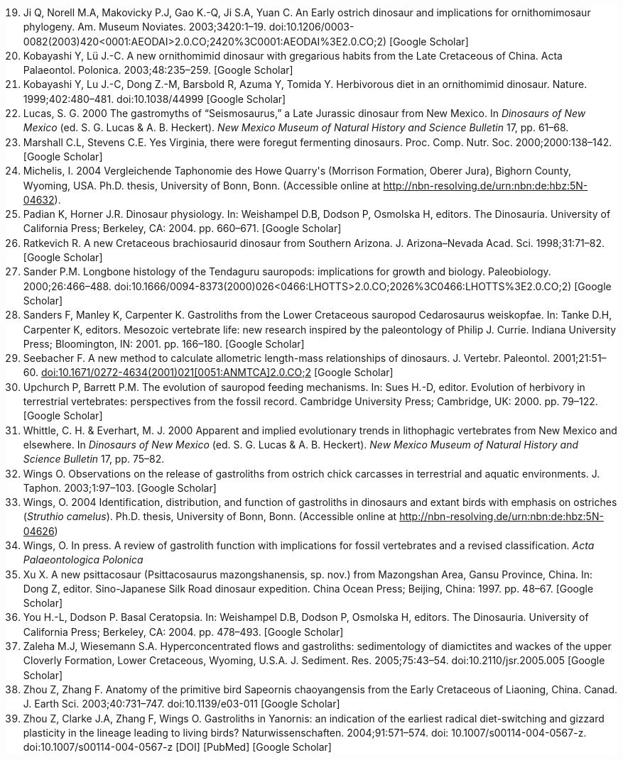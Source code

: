   19. Ji Q, Norell M.A, Makovicky P.J, Gao K.-Q, Ji S.A, Yuan C. An Early ostrich dinosaur and implications for ornithomimosaur phylogeny. Am. Museum Noviates. 2003;3420:1–19. doi:10.1206/0003-0082(2003)420<0001:AEODAI>2.0.CO;2420%3C0001:AEODAI%3E2.0.CO;2) [Google Scholar]
  20. Kobayashi Y, Lü J.-C. A new ornithomimid dinosaur with gregarious habits from the Late Cretaceous of China. Acta Palaeontol. Polonica. 2003;48:235–259. [Google Scholar]
  21. Kobayashi Y, Lu J.-C, Dong Z.-M, Barsbold R, Azuma Y, Tomida Y. Herbivorous diet in an ornithomimid dinosaur. Nature. 1999;402:480–481. doi:10.1038/44999 [Google Scholar]
  22. Lucas, S. G. 2000 The gastromyths of “Seismosaurus,” a Late Jurassic dinosaur from New Mexico. In _Dinosaurs of New Mexico_ (ed. S. G. Lucas & A. B. Heckert). _New Mexico Museum of Natural History and Science Bulletin_ 17, pp. 61–68.
  23. Marshall C.L, Stevens C.E. Yes Virginia, there were foregut fermenting dinosaurs. Proc. Comp. Nutr. Soc. 2000;2000:138–142. [Google Scholar]
  24. Michelis, I. 2004 Vergleichende Taphonomie des Howe Quarry's (Morrison Formation, Oberer Jura), Bighorn County, Wyoming, USA. Ph.D. thesis, University of Bonn, Bonn. (Accessible online at <http://nbn-resolving.de/urn:nbn:de:hbz:5N-04632>).
  25. Padian K, Horner J.R. Dinosaur physiology. In: Weishampel D.B, Dodson P, Osmolska H, editors. The Dinosauria. University of California Press; Berkeley, CA: 2004. pp. 660–671. [Google Scholar]
  26. Ratkevich R. A new Cretaceous brachiosaurid dinosaur from Southern Arizona. J. Arizona–Nevada Acad. Sci. 1998;31:71–82. [Google Scholar]
  27. Sander P.M. Longbone histology of the Tendaguru sauropods: implications for growth and biology. Paleobiology. 2000;26:466–488. doi:10.1666/0094-8373(2000)026<0466:LHOTTS>2.0.CO;2026%3C0466:LHOTTS%3E2.0.CO;2) [Google Scholar]
  28. Sanders F, Manley K, Carpenter K. Gastroliths from the Lower Cretaceous sauropod Cedarosaurus weiskopfae. In: Tanke D.H, Carpenter K, editors. Mesozoic vertebrate life: new research inspired by the paleontology of Philip J. Currie. Indiana University Press; Bloomington, IN: 2001. pp. 166–180. [Google Scholar]
  29. Seebacher F. A new method to calculate allometric length-mass relationships of dinosaurs. J. Vertebr. Paleontol. 2001;21:51–60. [doi:10.1671/0272-4634(2001)021[0051:ANMTCA]2.0.CO;2](http://dx.doi.org/doi:10.1671/0272-4634\(2001\)021%5B0051:ANMTCA%5D2.0.CO;2) [Google Scholar]
  30. Upchurch P, Barrett P.M. The evolution of sauropod feeding mechanisms. In: Sues H.-D, editor. Evolution of herbivory in terrestrial vertebrates: perspectives from the fossil record. Cambridge University Press; Cambridge, UK: 2000. pp. 79–122. [Google Scholar]
  31. Whittle, C. H. & Everhart, M. J. 2000 Apparent and implied evolutionary trends in lithophagic vertebrates from New Mexico and elsewhere. In _Dinosaurs of New Mexico_ (ed. S. G. Lucas & A. B. Heckert). _New Mexico Museum of Natural History and Science Bulletin_ 17, pp. 75–82.
  32. Wings O. Observations on the release of gastroliths from ostrich chick carcasses in terrestrial and aquatic environments. J. Taphon. 2003;1:97–103. [Google Scholar]
  33. Wings, O. 2004 Identification, distribution, and function of gastroliths in dinosaurs and extant birds with emphasis on ostriches (_Struthio camelus_). Ph.D. thesis, University of Bonn, Bonn. (Accessible online at <http://nbn-resolving.de/urn:nbn:de:hbz:5N-04626>)
  34. Wings, O. In press. A review of gastrolith function with implications for fossil vertebrates and a revised classification. _Acta Palaeontologica Polonica_
  35. Xu X. A new psittacosaur (Psittacosaurus mazongshanensis, sp. nov.) from Mazongshan Area, Gansu Province, China. In: Dong Z, editor. Sino-Japanese Silk Road dinosaur expedition. China Ocean Press; Beijing, China: 1997. pp. 48–67. [Google Scholar]
  36. You H.-L, Dodson P. Basal Ceratopsia. In: Weishampel D.B, Dodson P, Osmolska H, editors. The Dinosauria. University of California Press; Berkeley, CA: 2004. pp. 478–493. [Google Scholar]
  37. Zaleha M.J, Wiesemann S.A. Hyperconcentrated flows and gastroliths: sedimentology of diamictites and wackes of the upper Cloverly Formation, Lower Cretaceous, Wyoming, U.S.A. J. Sediment. Res. 2005;75:43–54. doi:10.2110/jsr.2005.005 [Google Scholar]
  38. Zhou Z, Zhang F. Anatomy of the primitive bird Sapeornis chaoyangensis from the Early Cretaceous of Liaoning, China. Canad. J. Earth Sci. 2003;40:731–747. doi:10.1139/e03-011 [Google Scholar]
  39. Zhou Z, Clarke J.A, Zhang F, Wings O. Gastroliths in Yanornis: an indication of the earliest radical diet-switching and gizzard plasticity in the lineage leading to living birds? Naturwissenschaften. 2004;91:571–574. doi: 10.1007/s00114-004-0567-z. doi:10.1007/s00114-004-0567-z [DOI] [PubMed] [Google Scholar]
